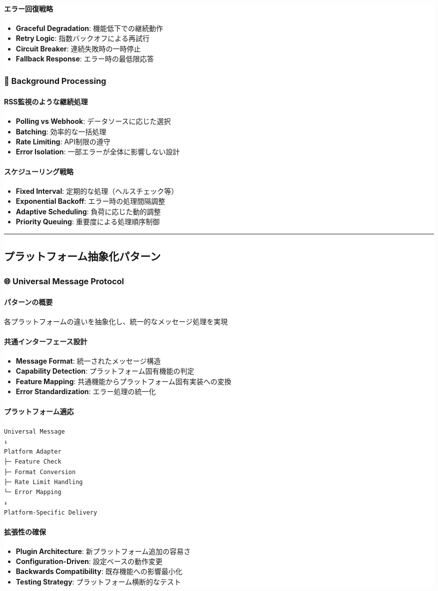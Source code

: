#### エラー回復戦略
- **Graceful Degradation**: 機能低下での継続動作
- **Retry Logic**: 指数バックオフによる再試行
- **Circuit Breaker**: 連続失敗時の一時停止
- **Fallback Response**: エラー時の最低限応答

### 🔄 Background Processing

#### RSS監視のような継続処理
- **Polling vs Webhook**: データソースに応じた選択
- **Batching**: 効率的な一括処理
- **Rate Limiting**: API制限の遵守
- **Error Isolation**: 一部エラーが全体に影響しない設計

#### スケジューリング戦略
- **Fixed Interval**: 定期的な処理（ヘルスチェック等）
- **Exponential Backoff**: エラー時の処理間隔調整
- **Adaptive Scheduling**: 負荷に応じた動的調整
- **Priority Queuing**: 重要度による処理順序制御

---

## プラットフォーム抽象化パターン

### 🌐 Universal Message Protocol

#### パターンの概要
各プラットフォームの違いを抽象化し、統一的なメッセージ処理を実現

#### 共通インターフェース設計
- **Message Format**: 統一されたメッセージ構造
- **Capability Detection**: プラットフォーム固有機能の判定
- **Feature Mapping**: 共通機能からプラットフォーム固有実装への変換
- **Error Standardization**: エラー処理の統一化

#### プラットフォーム適応
```
Universal Message
↓
Platform Adapter
├─ Feature Check
├─ Format Conversion
├─ Rate Limit Handling
└─ Error Mapping
↓
Platform-Specific Delivery
```

#### 拡張性の確保
- **Plugin Architecture**: 新プラットフォーム追加の容易さ
- **Configuration-Driven**: 設定ベースの動作変更
- **Backwards Compatibility**: 既存機能への影響最小化
- **Testing Strategy**: プラットフォーム横断的なテスト
